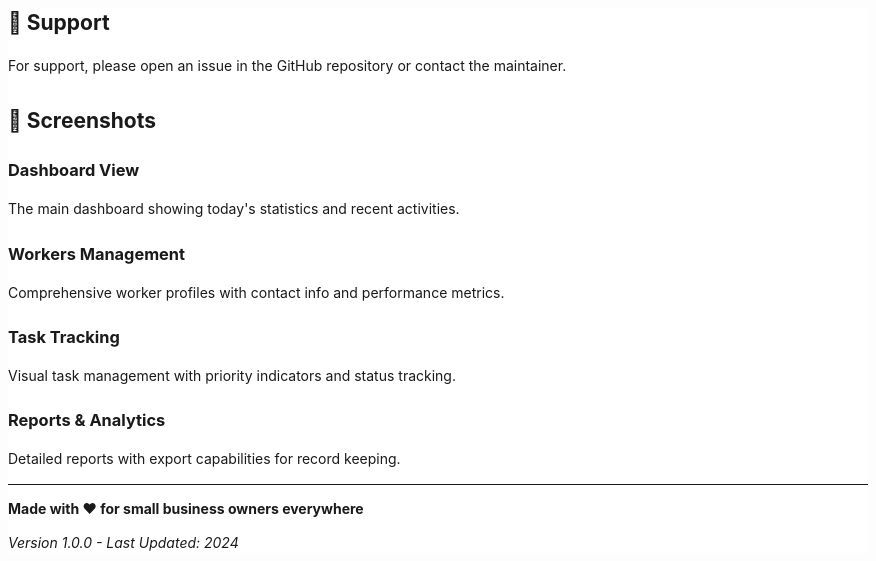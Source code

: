 ## 💬 Support

For support, please open an issue in the GitHub repository or contact the maintainer.

## 📸 Screenshots

### Dashboard View
The main dashboard showing today's statistics and recent activities.

### Workers Management
Comprehensive worker profiles with contact info and performance metrics.

### Task Tracking
Visual task management with priority indicators and status tracking.

### Reports & Analytics
Detailed reports with export capabilities for record keeping.

---

**Made with ❤️ for small business owners everywhere**

*Version 1.0.0 - Last Updated: 2024*
